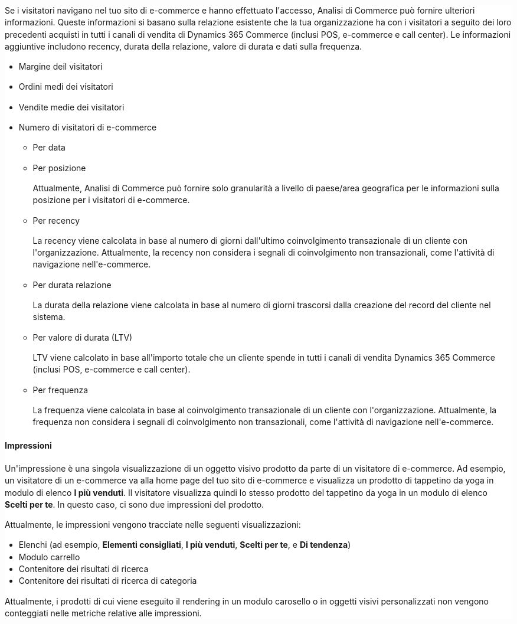 Se i visitatori navigano nel tuo sito di e-commerce e hanno effettuato l'accesso, Analisi di Commerce può fornire ulteriori informazioni. Queste informazioni si basano sulla relazione esistente che la tua organizzazione ha con i visitatori a seguito dei loro precedenti acquisti in tutti i canali di vendita di Dynamics 365 Commerce (inclusi POS, e-commerce e call center). Le informazioni aggiuntive includono recency, durata della relazione, valore di durata e dati sulla frequenza.

- Margine deil visitatori
- Ordini medi dei visitatori
- Vendite medie dei visitatori
- Numero di visitatori di e-commerce

    - Per data
    - Per posizione

        Attualmente, Analisi di Commerce può fornire solo granularità a livello di paese/area geografica per le informazioni sulla posizione per i visitatori di e-commerce.

    - Per recency

        La recency viene calcolata in base al numero di giorni dall'ultimo coinvolgimento transazionale di un cliente con l'organizzazione. Attualmente, la recency non considera i segnali di coinvolgimento non transazionali, come l'attività di navigazione nell'e-commerce.

    - Per durata relazione

        La durata della relazione viene calcolata in base al numero di giorni trascorsi dalla creazione del record del cliente nel sistema.

    - Per valore di durata (LTV)

        LTV viene calcolato in base all'importo totale che un cliente spende in tutti i canali di vendita Dynamics 365 Commerce (inclusi POS, e-commerce e call center).

    - Per frequenza

        La frequenza viene calcolata in base al coinvolgimento transazionale di un cliente con l'organizzazione. Attualmente, la frequenza non considera i segnali di coinvolgimento non transazionali, come l'attività di navigazione nell'e-commerce.

#### <a name="impressions"></a>Impressioni

Un'impressione è una singola visualizzazione di un oggetto visivo prodotto da parte di un visitatore di e-commerce. Ad esempio, un visitatore di un e-commerce va alla home page del tuo sito di e-commerce e visualizza un prodotto di tappetino da yoga in modulo di elenco **I più venduti**. Il visitatore visualizza quindi lo stesso prodotto del tappetino da yoga in un modulo di elenco **Scelti per te**. In questo caso, ci sono due impressioni del prodotto. 

Attualmente, le impressioni vengono tracciate nelle seguenti visualizzazioni:

- Elenchi (ad esempio, **Elementi consigliati**, **I più venduti**, **Scelti per te**, e **Di tendenza**)
- Modulo carrello
- Contenitore dei risultati di ricerca
- Contenitore dei risultati di ricerca di categoria

Attualmente, i prodotti di cui viene eseguito il rendering in un modulo carosello o in oggetti visivi personalizzati non vengono conteggiati nelle metriche relative alle impressioni.
